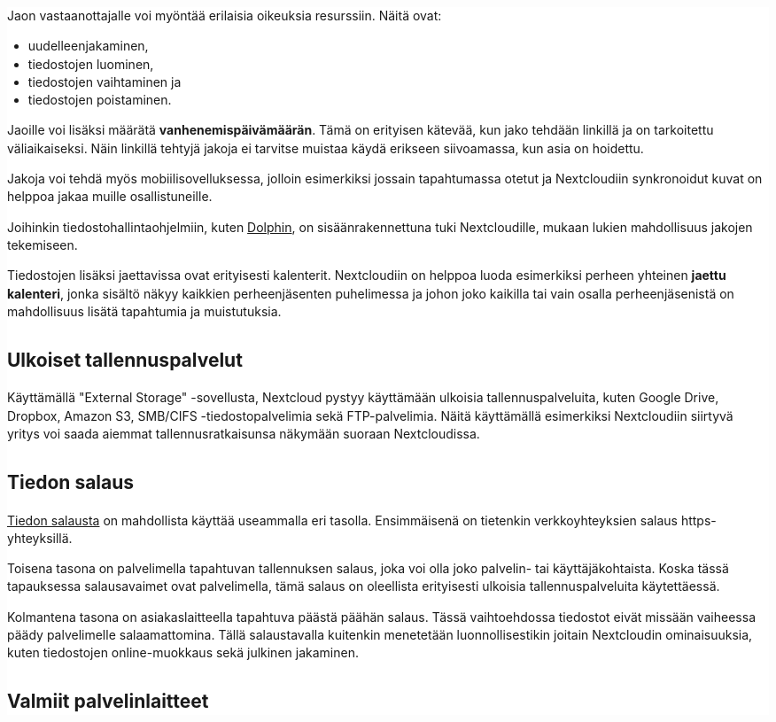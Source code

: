 Jaon vastaanottajalle voi myöntää erilaisia oikeuksia resurssiin. Näitä ovat:

- uudelleenjakaminen,
- tiedostojen luominen,
- tiedostojen vaihtaminen ja
- tiedostojen poistaminen.

Jaoille voi lisäksi määrätä **vanhenemispäivämäärän**. Tämä on erityisen kätevää,
kun jako tehdään linkillä ja on tarkoitettu väliaikaiseksi. Näin linkillä tehtyjä jakoja
ei tarvitse muistaa käydä erikseen siivoamassa, kun asia on hoidettu.

Jakoja voi tehdä myös mobiilisovelluksessa, jolloin esimerkiksi jossain tapahtumassa otetut ja Nextcloudiin synkronoidut kuvat
on helppoa jakaa muille osallistuneille.

Joihinkin tiedostohallintaohjelmiin, kuten [Dolphin](Dolphin), on sisäänrakennettuna tuki Nextcloudille, mukaan lukien
mahdollisuus jakojen tekemiseen.

Tiedostojen lisäksi jaettavissa ovat erityisesti kalenterit. Nextcloudiin on helppoa luoda esimerkiksi perheen yhteinen
**jaettu kalenteri**, jonka sisältö näkyy kaikkien perheenjäsenten puhelimessa ja johon joko kaikilla tai vain osalla perheenjäsenistä
on mahdollisuus lisätä tapahtumia ja muistutuksia.


Ulkoiset tallennuspalvelut
--------------------------

Käyttämällä "External Storage" -sovellusta, Nextcloud pystyy käyttämään ulkoisia tallennuspalveluita, kuten Google Drive,
Dropbox, Amazon S3, SMB/CIFS -tiedostopalvelimia sekä FTP-palvelimia. Näitä käyttämällä esimerkiksi Nextcloudiin
siirtyvä yritys voi saada aiemmat tallennusratkaisunsa näkymään suoraan Nextcloudissa.


Tiedon salaus
-------------

[Tiedon salausta](https://nextcloud.com/blog/encryption-in-nextcloud/) on mahdollista käyttää useammalla eri tasolla.
Ensimmäisenä on tietenkin verkkoyhteyksien salaus https-yhteyksillä.

Toisena tasona on palvelimella tapahtuvan tallennuksen salaus, joka voi olla joko palvelin- tai käyttäjäkohtaista.
Koska tässä tapauksessa salausavaimet ovat palvelimella, tämä salaus on oleellista erityisesti ulkoisia tallennuspalveluita käytettäessä.

Kolmantena tasona on asiakaslaitteella tapahtuva päästä päähän salaus.  Tässä vaihtoehdossa tiedostot eivät missään
vaiheessa päädy palvelimelle salaamattomina. Tällä salaustavalla kuitenkin menetetään luonnollisestikin joitain
Nextcloudin ominaisuuksia, kuten tiedostojen online-muokkaus sekä julkinen jakaminen.


Valmiit palvelinlaitteet
------------------------
